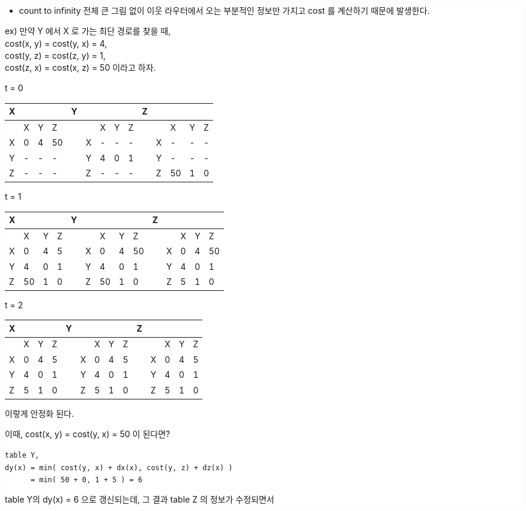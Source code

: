 - count to infinity
전체 큰 그림 없이 이웃 라우터에서 오는 부분적인 정보만 가지고
cost 를 계산하기 때문에 발생한다.

ex)
만약 Y 에서 X 로 가는 최단 경로를 찾을 때,   
cost(x, y) = cost(y, x) = 4,   
cost(y, z) = cost(z, y) = 1,   
cost(z, x) = cost(x, z) = 50 이라고 하자.

t = 0

|X  |   |   |   |Y  |   |   |   |   |Z  |   |   |   |   |
|---|---|---|---|---|---|---|---|---|---|---|---|---|---|
|   |X  |Y  |Z  |   |   |X  |Y  |Z  |   |   |X  |Y  |Z  |
|X  |0  |4  |50 |   |X  |-  |-  |-  |   |X  |-  |-  |-  |
|Y  |-  |-  |-  |   |Y  |4  |0  |1  |   |Y  |-  |-  |-  |
|Z  |-  |-  |-  |   |Z  |-  |-  |-  |   |Z  |50 |1  |0  |

t = 1

|X  |   |   |   |Y  |   |   |   |   |Z  |   |   |   |   |
|---|---|---|---|---|---|---|---|---|---|---|---|---|---|
|   |X  |Y  |Z  |   |   |X  |Y  |Z  |   |   |X  |Y  |Z  |
|X  |0  |4  |5  |   |X  |0  |4  |50 |   |X  |0  |4  |50 |
|Y  |4  |0  |1  |   |Y  |4  |0  |1  |   |Y  |4  |0  |1  |
|Z  |50 |1  |0  |   |Z  |50 |1  |0  |   |Z  |5  |1  |0  |

t = 2

|X  |   |   |   |Y  |   |   |   |   |Z  |   |   |   |   |
|---|---|---|---|---|---|---|---|---|---|---|---|---|---|
|   |X  |Y  |Z  |   |   |X  |Y  |Z  |   |   |X  |Y  |Z  |
|X  |0  |4  |5  |   |X  |0  |4  |5  |   |X  |0  |4  |5  |
|Y  |4  |0  |1  |   |Y  |4  |0  |1  |   |Y  |4  |0  |1  |
|Z  |5  |1  |0  |   |Z  |5  |1  |0  |   |Z  |5  |1  |0  |

이렇게 안정화 된다.

이때, cost(x, y) = cost(y, x) = 50 이 된다면?

```
table Y,   
dy(x) = min( cost(y, x) + dx(x), cost(y, z) + dz(x) )
      = min( 50 + 0, 1 + 5 ) = 6   
```
table Y의 dy(x) = 6 으로 갱신되는데,
그 결과 table Z 의 정보가 수정되면서 
